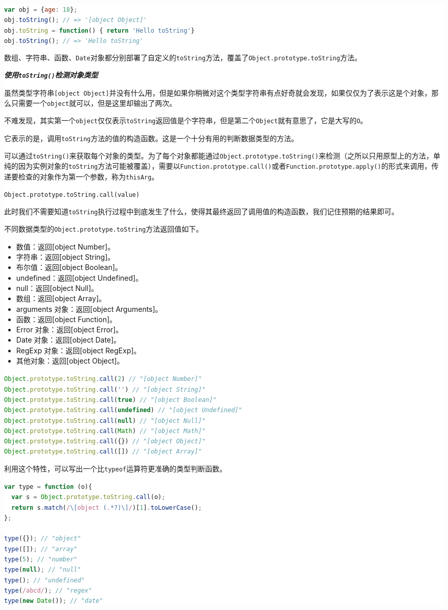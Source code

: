 ```javascript
var obj = {age: 18};
obj.toString(); // => '[object Object]'
obj.toString = function() { return 'Hello toString'}
obj.toString(); // => 'Hello toString'
```

数组、字符串、函数、`Date`对象都分别部署了自定义的`toString`方法，覆盖了`Object.prototype.toString`方法。


***使用`toString()`检测对象类型***

虽然类型字符串`[object Object]`并没有什么用，但是如果你稍微对这个类型字符串有点好奇就会发现，如果仅仅为了表示这是个对象，那么只需要一个`object`就可以，但是这里却输出了两次。

不难发现，其实第一个`object`仅仅表示`toString`返回值是个字符串，但是第二个`Object`就有意思了，它是大写的`O`。

它表示的是，调用`toString`方法的值的构造函数。这是一个十分有用的判断数据类型的方法。

可以通过`toString()`来获取每个对象的类型。为了每个对象都能通过`Object.prototype.toString()`来检测（之所以只用原型上的方法，单纯的因为实例对象的`toString`方法可能被覆盖），需要以`Function.prototype.call()`或者`Function.prototype.apply()`的形式来调用，传递要检查的对象作为第一个参数，称为`thisArg`。

`Object.prototype.toString.call(value)`

此时我们不需要知道`toString`执行过程中到底发生了什么，使得其最终返回了调用值的构造函数，我们记住预期的结果即可。

不同数据类型的`Object.prototype.toString`方法返回值如下。

- 数值：返回[object Number]。
- 字符串：返回[object String]。
- 布尔值：返回[object Boolean]。
- undefined：返回[object Undefined]。
- null：返回[object Null]。
- 数组：返回[object Array]。
- arguments 对象：返回[object Arguments]。
- 函数：返回[object Function]。
- Error 对象：返回[object Error]。
- Date 对象：返回[object Date]。
- RegExp 对象：返回[object RegExp]。
- 其他对象：返回[object Object]。

```javascript
Object.prototype.toString.call(2) // "[object Number]"
Object.prototype.toString.call('') // "[object String]"
Object.prototype.toString.call(true) // "[object Boolean]"
Object.prototype.toString.call(undefined) // "[object Undefined]"
Object.prototype.toString.call(null) // "[object Null]"
Object.prototype.toString.call(Math) // "[object Math]"
Object.prototype.toString.call({}) // "[object Object]"
Object.prototype.toString.call([]) // "[object Array]"
```

利用这个特性，可以写出一个比`typeof`运算符更准确的类型判断函数。

```javascript
var type = function (o){
  var s = Object.prototype.toString.call(o);
  return s.match(/\[object (.*?)\]/)[1].toLowerCase();
};

type({}); // "object"
type([]); // "array"
type(5); // "number"
type(null); // "null"
type(); // "undefined"
type(/abcd/); // "regex"
type(new Date()); // "date"

```
